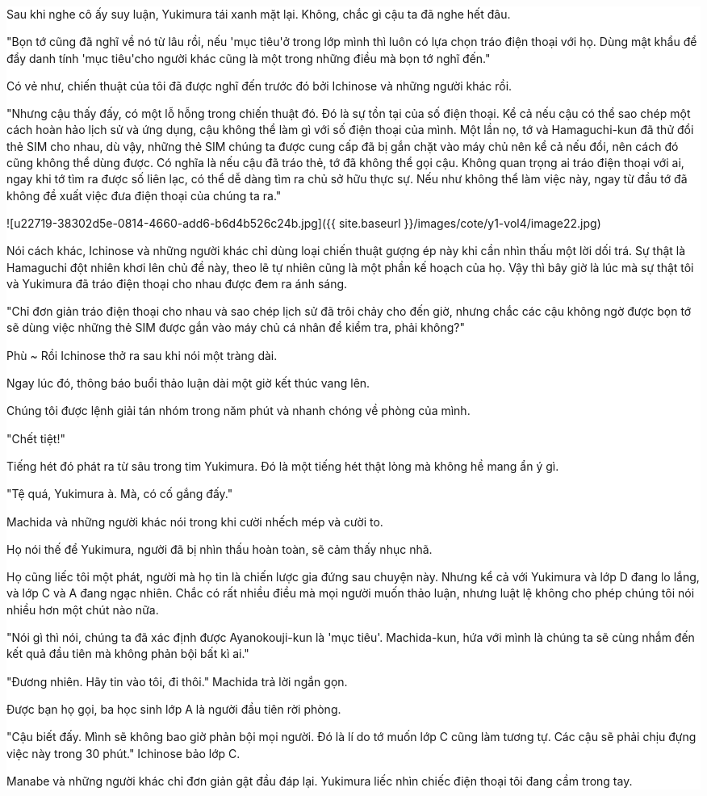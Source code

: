 Sau khi nghe cô ấy suy luận, Yukimura tái xanh mặt lại. Không, chắc gì cậu ta đã nghe hết đâu.

"Bọn tớ cũng đã nghĩ về nó từ lâu rồi, nếu 'mục tiêu'ở trong lớp mình thì luôn có lựa chọn tráo điện thoại với họ. Dùng mật khẩu để đẩy danh tính 'mục tiêu'cho người khác cũng là một trong những điều mà bọn tớ nghĩ đến."

Có vẻ như, chiến thuật của tôi đã được nghĩ đến trước đó bởi Ichinose và những người khác rồi.

"Nhưng cậu thấy đấy, có một lỗ hỗng trong chiến thuật đó. Đó là sự tồn tại của số điện thoại. Kể cả nếu cậu có thể sao chép một cách hoàn hảo lịch sử và ứng dụng, cậu không thể làm gì với số điện thoại của mình. Một lần nọ, tớ và Hamaguchi-kun đã thử đổi thẻ SIM cho nhau, dù vậy, những thẻ SIM chúng ta được cung cấp đã bị gắn chặt vào máy chủ nên kể cả nếu đổi, nên cách đó cũng không thể dùng được. Có nghĩa là nếu cậu đã tráo thẻ, tớ đã không thể gọi cậu. Không quan trọng ai tráo điện thoại với ai, ngay khi tớ tìm ra được số liên lạc, có thể dễ dàng tìm ra chủ sở hữu thực sự. Nếu như không thể làm việc này, ngay từ đầu tớ đã không đề xuất việc đưa điện thoại của chúng ta ra."

![u22719-38302d5e-0814-4660-add6-b6d4b526c24b.jpg]({{ site.baseurl }}/images/cote/y1-vol4/image22.jpg)

Nói cách khác, Ichinose và những người khác chỉ dùng loại chiến thuật gượng ép này khi cần nhìn thấu một lời dối trá. Sự thật là Hamaguchi đột nhiên khơi lên chủ đề này, theo lẽ tự nhiên cũng là một phần kế hoạch của họ. Vậy thì bây giờ là lúc mà sự thật tôi và Yukimura đã tráo điện thoại cho nhau được đem ra ánh sáng.

"Chỉ đơn giản tráo điện thoại cho nhau và sao chép lịch sử đã trôi chảy cho đến giờ, nhưng chắc các cậu không ngờ được bọn tớ sẽ dùng việc những thẻ SIM được gắn vào máy chủ cá nhân để kiểm tra, phải không?"

Phù \~ Rồi Ichinose thở ra sau khi nói một tràng dài.

Ngay lúc đó, thông báo buổi thảo luận dài một giờ kết thúc vang lên.

Chúng tôi được lệnh giải tán nhóm trong năm phút và nhanh chóng về phòng của mình.

"Chết tiệt!"

Tiếng hét đó phát ra từ sâu trong tim Yukimura. Đó là một tiếng hét thật lòng mà không hề mang ẩn ý gì.

"Tệ quá, Yukimura à. Mà, có cố gắng đấy."

Machida và những người khác nói trong khi cười nhếch mép và cười to.

Họ nói thế để Yukimura, người đã bị nhìn thấu hoàn toàn, sẽ cảm thấy nhục nhã.

Họ cũng liếc tôi một phát, người mà họ tin là chiến lược gia đứng sau chuyện này. Nhưng kể cả với Yukimura và lớp D đang lo lắng, và lớp C và A đang ngạc nhiên. Chắc có rất nhiều điều mà mọi người muốn thảo luận, nhưng luật lệ không cho phép chúng tôi nói nhiều hơn một chút nào nữa.

"Nói gì thì nói, chúng ta đã xác định được Ayanokouji-kun là 'mục tiêu'. Machida-kun, hứa với mình là chúng ta sẽ cùng nhắm đến kết quả đầu tiên mà không phản bội bất kì ai."

"Đương nhiên. Hãy tin vào tôi, đi thôi." Machida trả lời ngắn gọn.

Được bạn họ gọi, ba học sinh lớp A là người đầu tiên rời phòng.

"Cậu biết đấy. Mình sẽ không bao giờ phản bội mọi người. Đó là lí do tớ muốn lớp C cũng làm tương tự. Các cậu sẽ phải chịu đựng việc này trong 30 phút." Ichinose bảo lớp C.

Manabe và những người khác chỉ đơn giản gật đầu đáp lại. Yukimura liếc nhìn chiếc điện thoại tôi đang cầm trong tay.
